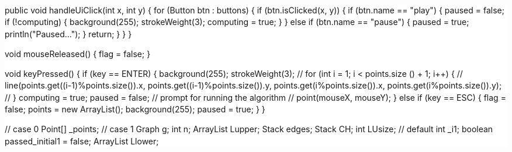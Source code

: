 public void handleUiClick(int x, int y) {
  for (Button btn : buttons) {
    if (btn.isClicked(x, y)) {
      if (btn.name == "play") {
        paused = false;
        if (!computing) {
          background(255);
          strokeWeight(3);
          computing = true;
        }
      } else if (btn.name == "pause") {
        paused = true;
        println("Paused...");
      }
      return;
    }
  }
}

void mouseReleased() {
  flag = false;
}

void keyPressed() {
  if (key == ENTER) {
    background(255);
    strokeWeight(3);
    //    for (int i = 1; i < points.size () + 1; i++) {
    //      line(points.get((i-1)%points.size()).x, points.get((i-1)%points.size()).y, points.get(i%points.size()).x, points.get(i%points.size()).y);
    //    }
    computing = true;
    paused = false;
    // prompt for running the algorithm
    //      point(mouseX, mouseY);
  } else if (key == ESC) {
    flag = false;
    points = new ArrayList<Point>();
    background(255);
    paused = true;
  }
}

// case 0
Point[] _points;
// case 1
Graph g;
int n;
ArrayList<Point> Lupper;
Stack<Edge> edges;
Stack<String> CH;
int LUsize;
// default
int _i1;
boolean passed_initial1 = false;
ArrayList<Point> Llower;
